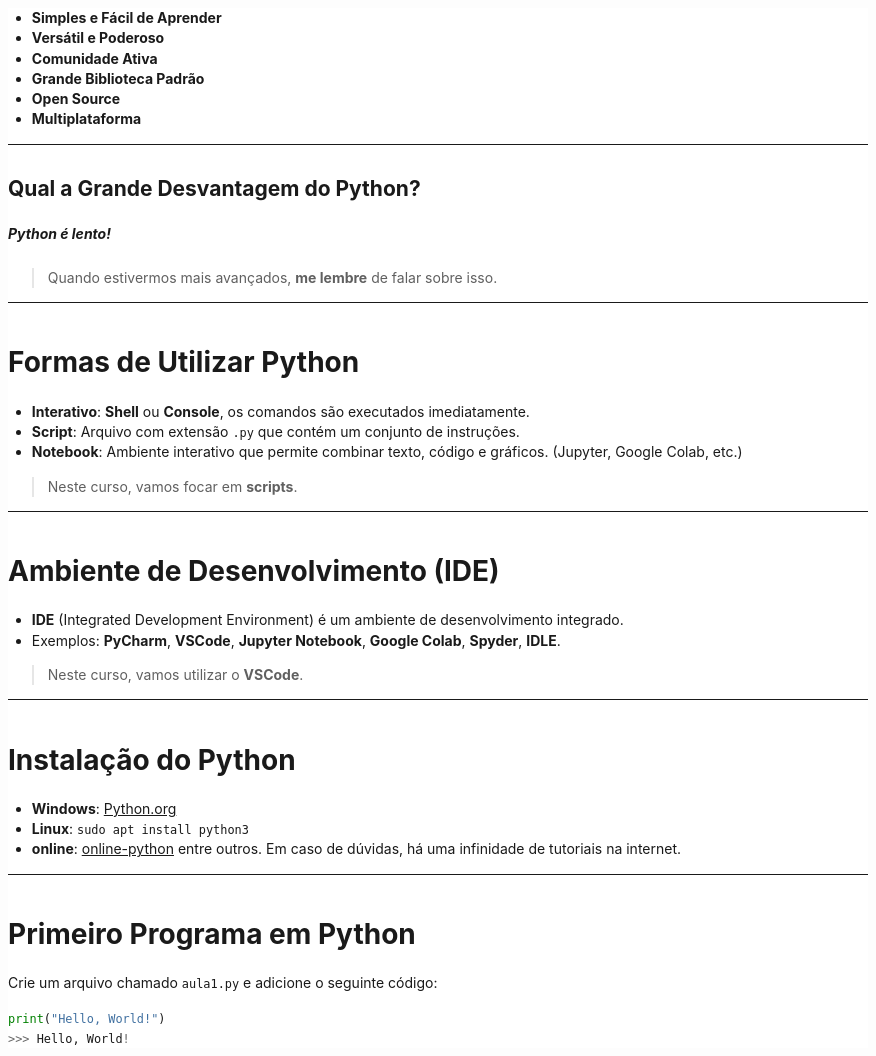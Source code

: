 * **Simples e Fácil de Aprender**
* **Versátil e Poderoso**
* **Comunidade Ativa**
* **Grande Biblioteca Padrão**
* **Open Source**
* **Multiplataforma**

---

## Qual a Grande Desvantagem do Python?

#####  **Python é lento!**

> Quando estivermos mais avançados, **me lembre** de falar sobre isso.

---

# Formas de Utilizar Python

- **Interativo**: **Shell** ou **Console**, os comandos são executados imediatamente.
- **Script**: Arquivo com extensão `.py` que contém um conjunto de instruções.
- **Notebook**: Ambiente interativo que permite combinar texto, código e gráficos. (Jupyter, Google Colab, etc.)

> Neste curso, vamos focar em **scripts**.

---

# Ambiente de Desenvolvimento (IDE)

- **IDE** (Integrated Development Environment) é um ambiente de desenvolvimento integrado.
- Exemplos: **PyCharm**, **VSCode**, **Jupyter Notebook**, **Google Colab**, **Spyder**, **IDLE**.

> Neste curso, vamos utilizar o **VSCode**.

---

# Instalação do Python

- **Windows**: [Python.org](https://www.python.org/downloads/windows/)
- **Linux**: `sudo apt install python3`
- **online**: [online-python](https://www.online-python.com/) entre outros.
Em caso de dúvidas, há uma infinidade de tutoriais na internet.

---

# Primeiro Programa em Python

Crie um arquivo chamado `aula1.py` e adicione o seguinte código:

```python
print("Hello, World!")
>>> Hello, World!
```
